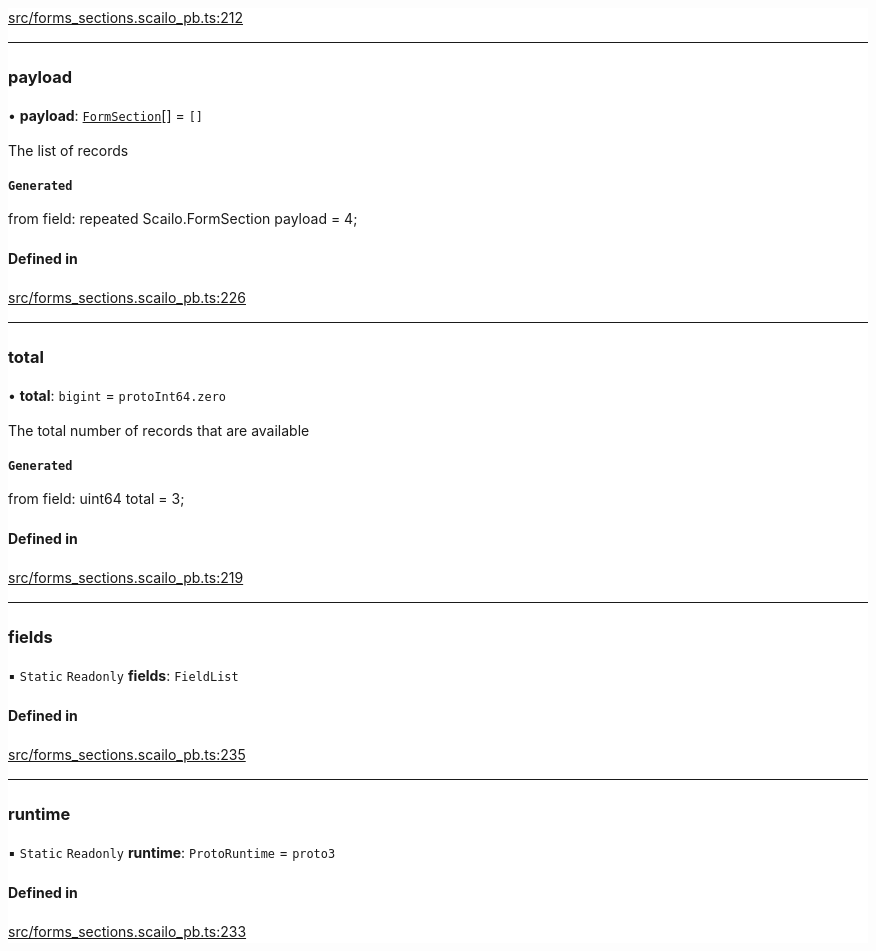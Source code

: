 [src/forms_sections.scailo_pb.ts:212](https://github.com/scailo/ts-sdk/blob/c10a36b57201dfa5903d4b53efa1e62aa6208936/src/forms_sections.scailo_pb.ts#L212)

___

### payload

• **payload**: [`FormSection`](FormSection.md)[] = `[]`

The list of records

**`Generated`**

from field: repeated Scailo.FormSection payload = 4;

#### Defined in

[src/forms_sections.scailo_pb.ts:226](https://github.com/scailo/ts-sdk/blob/c10a36b57201dfa5903d4b53efa1e62aa6208936/src/forms_sections.scailo_pb.ts#L226)

___

### total

• **total**: `bigint` = `protoInt64.zero`

The total number of records that are available

**`Generated`**

from field: uint64 total = 3;

#### Defined in

[src/forms_sections.scailo_pb.ts:219](https://github.com/scailo/ts-sdk/blob/c10a36b57201dfa5903d4b53efa1e62aa6208936/src/forms_sections.scailo_pb.ts#L219)

___

### fields

▪ `Static` `Readonly` **fields**: `FieldList`

#### Defined in

[src/forms_sections.scailo_pb.ts:235](https://github.com/scailo/ts-sdk/blob/c10a36b57201dfa5903d4b53efa1e62aa6208936/src/forms_sections.scailo_pb.ts#L235)

___

### runtime

▪ `Static` `Readonly` **runtime**: `ProtoRuntime` = `proto3`

#### Defined in

[src/forms_sections.scailo_pb.ts:233](https://github.com/scailo/ts-sdk/blob/c10a36b57201dfa5903d4b53efa1e62aa6208936/src/forms_sections.scailo_pb.ts#L233)
